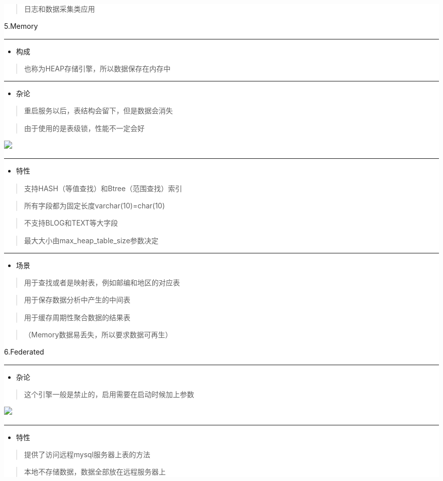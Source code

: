 > 日志和数据采集类应用

5.Memory

---

* 构成

> 也称为HEAP存储引擎，所以数据保存在内存中

---

* 杂论

> 重启服务以后，表结构会留下，但是数据会消失

> 由于使用的是表级锁，性能不一定会好

![](http://ww1.sinaimg.cn/large/006tNc79gy1fj53jz0ftlj30ww0d8tcz.jpg)

---

* 特性

> 支持HASH（等值查找）和Btree（范围查找）索引

> 所有字段都为固定长度varchar(10)=char(10)

> 不支持BLOG和TEXT等大字段

> 最大大小由max_heap_table_size参数决定

---

* 场景

> 用于查找或者是映射表，例如邮编和地区的对应表

> 用于保存数据分析中产生的中间表

> 用于缓存周期性聚合数据的结果表

> （Memory数据易丢失，所以要求数据可再生）


6.Federated

---

* 杂论

> 这个引擎一般是禁止的，启用需要在启动时候加上参数

![](http://ww4.sinaimg.cn/large/006tKfTcgy1fj54by5jy2j30xk0c6n03.jpg)

---

* 特性

> 提供了访问远程mysql服务器上表的方法

> 本地不存储数据，数据全部放在远程服务器上
